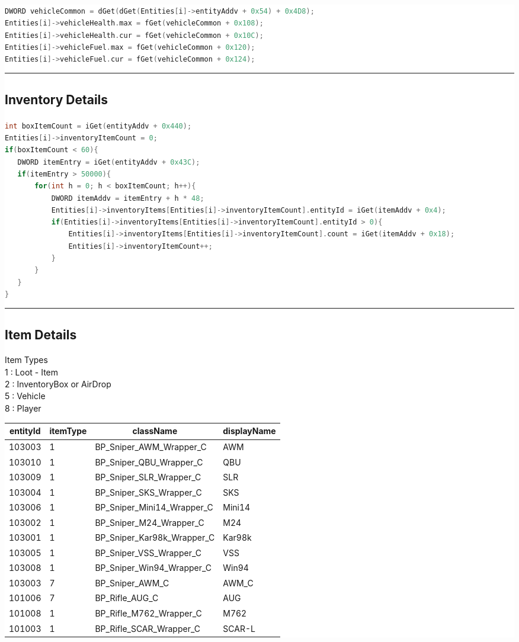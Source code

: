  ```c++
DWORD vehicleCommon = dGet(dGet(Entities[i]->entityAddv + 0x54) + 0x4D8);
Entities[i]->vehicleHealth.max = fGet(vehicleCommon + 0x108);
Entities[i]->vehicleHealth.cur = fGet(vehicleCommon + 0x10C);
Entities[i]->vehicleFuel.max = fGet(vehicleCommon + 0x120);
Entities[i]->vehicleFuel.cur = fGet(vehicleCommon + 0x124);
```
 ---  
## Inventory Details
 ```c++
int boxItemCount = iGet(entityAddv + 0x440);
Entities[i]->inventoryItemCount = 0;
if(boxItemCount < 60){
	DWORD itemEntry = iGet(entityAddv + 0x43C);
	if(itemEntry > 50000){
		for(int h = 0; h < boxItemCount; h++){
			DWORD itemAddv = itemEntry + h * 48;
			Entities[i]->inventoryItems[Entities[i]->inventoryItemCount].entityId = iGet(itemAddv + 0x4);
			if(Entities[i]->inventoryItems[Entities[i]->inventoryItemCount].entityId > 0){
				Entities[i]->inventoryItems[Entities[i]->inventoryItemCount].count = iGet(itemAddv + 0x18);
				Entities[i]->inventoryItemCount++;
			}
		}
	}
} 
```
---  

## Item Details

Item Types  
1 : Loot - Item  
2 : InventoryBox or AirDrop  
5 : Vehicle  
8 : Player 

| entityId | itemType | className                                | displayName                       |
|----------|----------|------------------------------------------|-----------------------------------|
| 103003   | 1        | BP\_Sniper\_AWM\_Wrapper\_C              | AWM                               |
| 103010   | 1        | BP\_Sniper\_QBU\_Wrapper\_C              | QBU                               |
| 103009   | 1        | BP\_Sniper\_SLR\_Wrapper\_C              | SLR                               |
| 103004   | 1        | BP\_Sniper\_SKS\_Wrapper\_C              | SKS                               |
| 103006   | 1        | BP\_Sniper\_Mini14\_Wrapper\_C           | Mini14                            |
| 103002   | 1        | BP\_Sniper\_M24\_Wrapper\_C              | M24                               |
| 103001   | 1        | BP\_Sniper\_Kar98k\_Wrapper\_C           | Kar98k                            |
| 103005   | 1        | BP\_Sniper\_VSS\_Wrapper\_C              | VSS                               |
| 103008   | 1        | BP\_Sniper\_Win94\_Wrapper\_C            | Win94                             |
| 103003   | 7        | BP\_Sniper\_AWM\_C                       | AWM\_C                            |
| 101006   | 7        | BP\_Rifle\_AUG\_C                        | AUG                               |
| 101008   | 1        | BP\_Rifle\_M762\_Wrapper\_C              | M762                              |
| 101003   | 1        | BP\_Rifle\_SCAR\_Wrapper\_C              | SCAR\-L                           |
